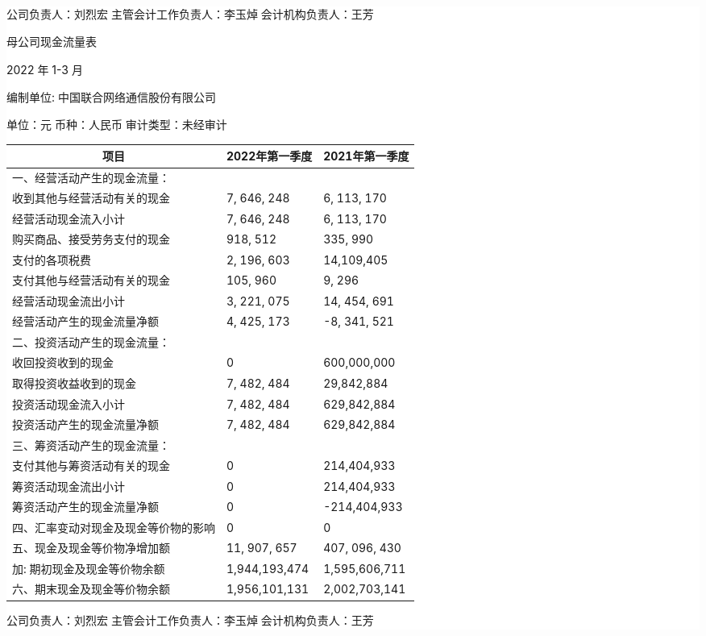 

公司负责人：刘烈宏 主管会计工作负责人：李玉焯 会计机构负责人：王芳



母公司现金流量表

2022 年 1-3 月

编制单位: 中国联合网络通信股份有限公司

单位：元 币种：人民币 审计类型：未经审计

| 项目 | 2022年第一季度 | 2021年第一季度 |
| --- | --- | --- |
| 一、经营活动产生的现金流量： |  |  |
| 收到其他与经营活动有关的现金 | 7, 646, 248 | 6, 113, 170 |
| 经营活动现金流入小计 | 7, 646, 248 | 6, 113, 170 |
| 购买商品、接受劳务支付的现金 | 918, 512 | 335, 990 |
| 支付的各项税费 | 2, 196, 603 | 14,109,405 |
| 支付其他与经营活动有关的现金 | 105, 960 | 9, 296 |
| 经营活动现金流出小计 | 3, 221, 075 | 14, 454, 691 |
| 经营活动产生的现金流量净额 | 4, 425, 173 | -8, 341, 521 |
| 二、投资活动产生的现金流量： |  |  |
| 收回投资收到的现金 | 0 | 600,000,000 |
| 取得投资收益收到的现金 | 7, 482, 484 | 29,842,884 |
| 投资活动现金流入小计 | 7, 482, 484 | 629,842,884 |
| 投资活动产生的现金流量净额 | 7, 482, 484 | 629,842,884 |
| 三、筹资活动产生的现金流量： |  |  |
| 支付其他与筹资活动有关的现金 | 0 | 214,404,933 |
| 筹资活动现金流出小计 | 0 | 214,404,933 |
| 筹资活动产生的现金流量净额 | 0 | -214,404,933 |
| 四、汇率变动对现金及现金等价物的影响 | 0 | 0 |
| 五、现金及现金等价物净增加额 | 11, 907, 657 | 407, 096, 430 |
| 加: 期初现金及现金等价物余额 | 1,944,193,474 | 1,595,606,711 |
| 六、期末现金及现金等价物余额 | 1,956,101,131 | 2,002,703,141 |



公司负责人：刘烈宏 主管会计工作负责人：李玉焯 会计机构负责人：王芳
